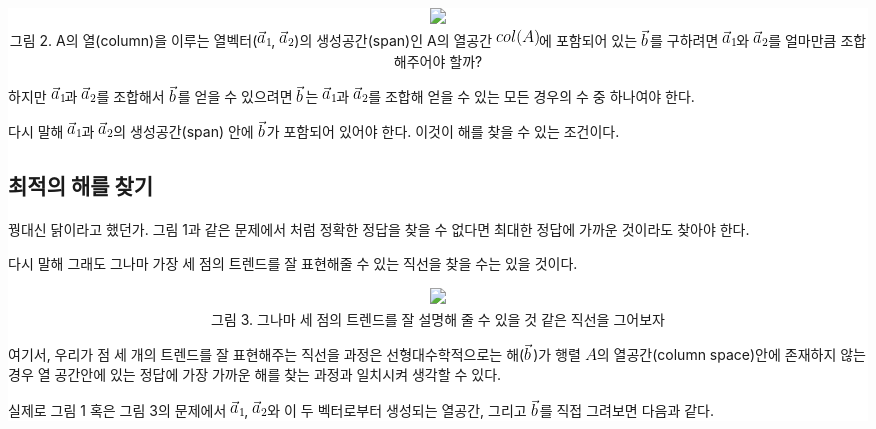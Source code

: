 <p align = "center">
  <img width = "500" src = "https://raw.githubusercontent.com/angeloyeo/angeloyeo.github.io/master/pics/2020-08-24-linear_regression/pic2.png">
  <br>
  그림 2. A의 열(column)을 이루는 열벡터(<img src = "https://raw.githubusercontent.com/angeloyeo/angeloyeo.github.io/master/equations/2020-11-11-pseudo_inverse/eq44.png">, <img src = "https://raw.githubusercontent.com/angeloyeo/angeloyeo.github.io/master/equations/2020-11-11-pseudo_inverse/eq45.png">)의 생성공간(span)인 A의 열공간 <img src = "https://raw.githubusercontent.com/angeloyeo/angeloyeo.github.io/master/equations/2020-11-11-pseudo_inverse/eq46.png">에 포함되어 있는 <img src = "https://raw.githubusercontent.com/angeloyeo/angeloyeo.github.io/master/equations/2020-11-11-pseudo_inverse/eq47.png">를 구하려면 <img src = "https://raw.githubusercontent.com/angeloyeo/angeloyeo.github.io/master/equations/2020-11-11-pseudo_inverse/eq48.png">와 <img src = "https://raw.githubusercontent.com/angeloyeo/angeloyeo.github.io/master/equations/2020-11-11-pseudo_inverse/eq49.png">를 얼마만큼 조합해주어야 할까?
</p>

하지만 <img src = "https://raw.githubusercontent.com/angeloyeo/angeloyeo.github.io/master/equations/2020-11-11-pseudo_inverse/eq50.png">과 <img src = "https://raw.githubusercontent.com/angeloyeo/angeloyeo.github.io/master/equations/2020-11-11-pseudo_inverse/eq51.png">를 조합해서 <img src = "https://raw.githubusercontent.com/angeloyeo/angeloyeo.github.io/master/equations/2020-11-11-pseudo_inverse/eq52.png">를 얻을 수 있으려면 <img src = "https://raw.githubusercontent.com/angeloyeo/angeloyeo.github.io/master/equations/2020-11-11-pseudo_inverse/eq53.png">는 <img src = "https://raw.githubusercontent.com/angeloyeo/angeloyeo.github.io/master/equations/2020-11-11-pseudo_inverse/eq54.png">과 <img src = "https://raw.githubusercontent.com/angeloyeo/angeloyeo.github.io/master/equations/2020-11-11-pseudo_inverse/eq55.png">를 조합해 얻을 수 있는 모든 경우의 수 중 하나여야 한다.

다시 말해 <img src = "https://raw.githubusercontent.com/angeloyeo/angeloyeo.github.io/master/equations/2020-11-11-pseudo_inverse/eq56.png">과 <img src = "https://raw.githubusercontent.com/angeloyeo/angeloyeo.github.io/master/equations/2020-11-11-pseudo_inverse/eq57.png">의 생성공간(span) 안에 <img src = "https://raw.githubusercontent.com/angeloyeo/angeloyeo.github.io/master/equations/2020-11-11-pseudo_inverse/eq58.png">가 포함되어 있어야 한다. 이것이 해를 찾을 수 있는 조건이다.

## 최적의 해를 찾기

꿩대신 닭이라고 했던가. 그림 1과 같은 문제에서 처럼 정확한 정답을 찾을 수 없다면 최대한 정답에 가까운 것이라도 찾아야 한다.

다시 말해 그래도 그나마 가장 세 점의 트렌드를 잘 표현해줄 수 있는 직선을 찾을 수는 있을 것이다.

<p align = "center">
  <img width = "500" src = "https://raw.githubusercontent.com/angeloyeo/angeloyeo.github.io/master/pics/2020-08-24-linear_regression/pic3.png">
  <br>
  그림 3. 그나마 세 점의 트렌드를 잘 설명해 줄 수 있을 것 같은 직선을 그어보자
</p>

여기서, 우리가 점 세 개의 트렌드를 잘 표현해주는 직선을 과정은 선형대수학적으로는 해(<img src = "https://raw.githubusercontent.com/angeloyeo/angeloyeo.github.io/master/equations/2020-11-11-pseudo_inverse/eq59.png">)가 행렬 <img src = "https://raw.githubusercontent.com/angeloyeo/angeloyeo.github.io/master/equations/2020-11-11-pseudo_inverse/eq60.png">의 열공간(column space)안에 존재하지 않는 경우 열 공간안에 있는 정답에 가장 가까운 해를 찾는 과정과 일치시켜 생각할 수 있다.

실제로 그림 1 혹은 그림 3의 문제에서 <img src = "https://raw.githubusercontent.com/angeloyeo/angeloyeo.github.io/master/equations/2020-11-11-pseudo_inverse/eq61.png">, <img src = "https://raw.githubusercontent.com/angeloyeo/angeloyeo.github.io/master/equations/2020-11-11-pseudo_inverse/eq62.png">와 이 두 벡터로부터 생성되는 열공간, 그리고 <img src = "https://raw.githubusercontent.com/angeloyeo/angeloyeo.github.io/master/equations/2020-11-11-pseudo_inverse/eq63.png">를 직접 그려보면 다음과 같다.
